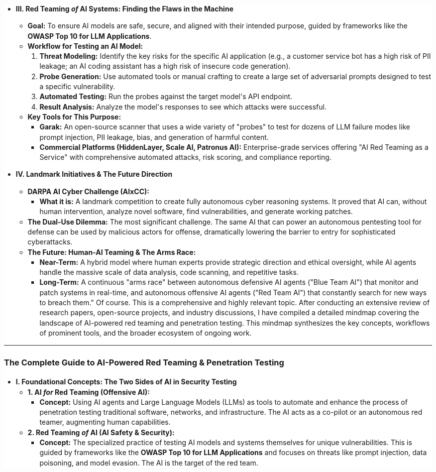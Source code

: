 *   **III. Red Teaming *of* AI Systems: Finding the Flaws in the Machine**
    *   **Goal:** To ensure AI models are safe, secure, and aligned with their intended purpose, guided by frameworks like the **OWASP Top 10 for LLM Applications**.
    *   **Workflow for Testing an AI Model:**
        1.  **Threat Modeling:** Identify the key risks for the specific AI application (e.g., a customer service bot has a high risk of PII leakage; an AI coding assistant has a high risk of insecure code generation).
        2.  **Probe Generation:** Use automated tools or manual crafting to create a large set of adversarial prompts designed to test a specific vulnerability.
        3.  **Automated Testing:** Run the probes against the target model's API endpoint.
        4.  **Result Analysis:** Analyze the model's responses to see which attacks were successful.
    *   **Key Tools for This Purpose:**
        *   **Garak:** An open-source scanner that uses a wide variety of "probes" to test for dozens of LLM failure modes like prompt injection, PII leakage, bias, and generation of harmful content.
        *   **Commercial Platforms (HiddenLayer, Scale AI, Patronus AI):** Enterprise-grade services offering "AI Red Teaming as a Service" with comprehensive automated attacks, risk scoring, and compliance reporting.

*   **IV. Landmark Initiatives & The Future Direction**
    *   **DARPA AI Cyber Challenge (AIxCC):**
        *   **What it is:** A landmark competition to create fully autonomous cyber reasoning systems. It proved that AI can, without human intervention, analyze novel software, find vulnerabilities, and generate working patches.
    *   **The Dual-Use Dilemma:** The most significant challenge. The same AI that can power an autonomous pentesting tool for defense can be used by malicious actors for offense, dramatically lowering the barrier to entry for sophisticated cyberattacks.
    *   **The Future: Human-AI Teaming & The Arms Race:**
        *   **Near-Term:** A hybrid model where human experts provide strategic direction and ethical oversight, while AI agents handle the massive scale of data analysis, code scanning, and repetitive tasks.
        *   **Long-Term:** A continuous "arms race" between autonomous defensive AI agents ("Blue Team AI") that monitor and patch systems in real-time, and autonomous offensive AI agents ("Red Team AI") that constantly search for new ways to breach them."
Of course. This is a comprehensive and highly relevant topic. After conducting an extensive review of research papers, open-source projects, and industry discussions, I have compiled a detailed mindmap covering the landscape of AI-powered red teaming and penetration testing. This mindmap synthesizes the key concepts, workflows of prominent tools, and the broader ecosystem of ongoing work.

---

### **The Complete Guide to AI-Powered Red Teaming & Penetration Testing**



*   **I. Foundational Concepts: The Two Sides of AI in Security Testing**
    *   **1. AI *for* Red Teaming (Offensive AI):**
        *   **Concept:** Using AI agents and Large Language Models (LLMs) as tools to automate and enhance the process of penetration testing traditional software, networks, and infrastructure. The AI acts as a co-pilot or an autonomous red teamer, augmenting human capabilities.
    *   **2. Red Teaming *of* AI (AI Safety & Security):**
        *   **Concept:** The specialized practice of testing AI models and systems themselves for unique vulnerabilities. This is guided by frameworks like the **OWASP Top 10 for LLM Applications** and focuses on threats like prompt injection, data poisoning, and model evasion. The AI is the target of the red team.
